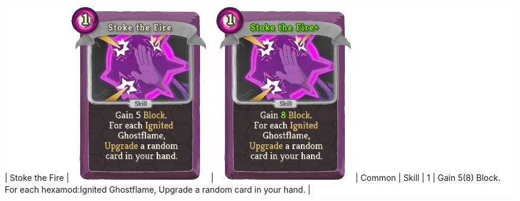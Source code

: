| Stoke the Fire | ![](small-card-images/StoketheFire.png) | ![](small-card-images/StoketheFirePlus.png) | Common | Skill | 1 | Gain 5(8) Block. For each hexamod:Ignited Ghostflame, Upgrade a random card in your hand. |